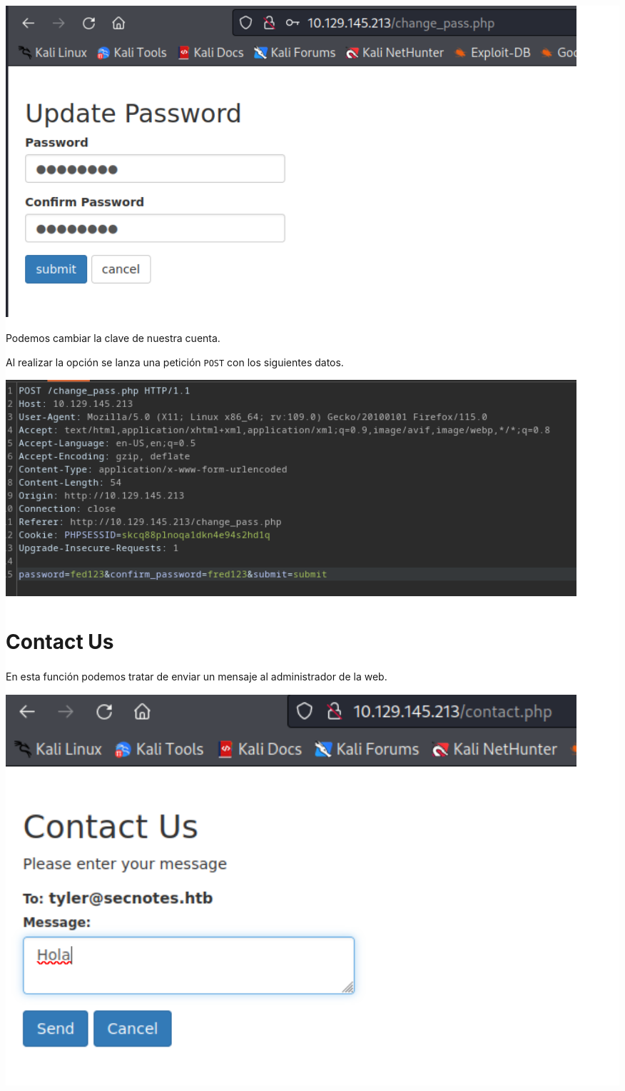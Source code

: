 <img class="img" src="/assets/img/machines/SecNotes/6.png" width="800">

Podemos cambiar la clave de nuestra cuenta.

Al realizar la opción se lanza una petición `POST` con los siguientes datos.

<img class="img" src="/assets/img/machines/SecNotes/7.png" width="800">

# Contact Us

En esta función podemos tratar de enviar un mensaje al administrador de la web.

<img class="img" src="/assets/img/machines/SecNotes/8.png" width="800">